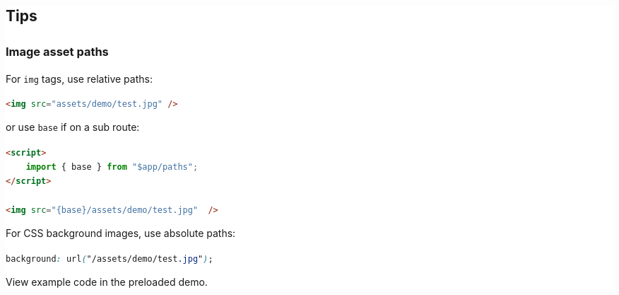 ## Tips

### Image asset paths
For `img` tags, use relative paths:

```html
<img src="assets/demo/test.jpg" />
```

or use `base` if on a sub route:

```html
<script>
	import { base } from "$app/paths";
</script>

<img src="{base}/assets/demo/test.jpg"  />
```

For CSS background images, use absolute paths:

```css
background: url("/assets/demo/test.jpg");
```

View example code in the preloaded demo.
